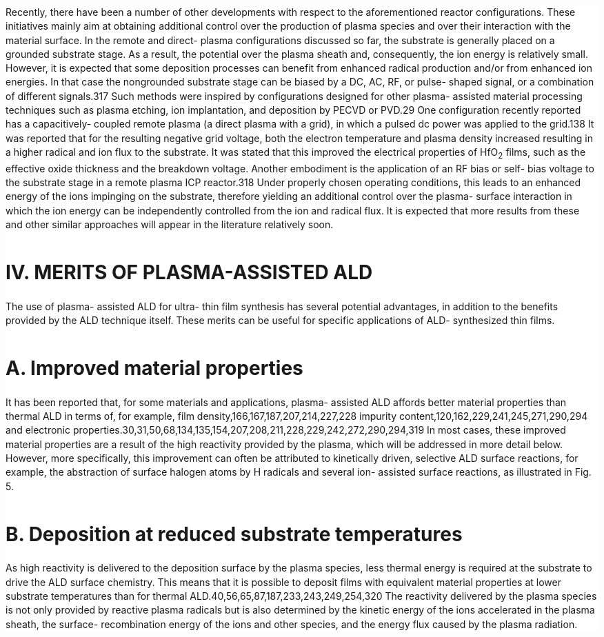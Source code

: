 Recently, there have been a number of other developments with respect to the aforementioned reactor configurations. These initiatives mainly aim at obtaining additional control over the production of plasma species and over their interaction with the material surface. In the remote and direct- plasma configurations discussed so far, the substrate is generally placed on a grounded substrate stage. As a result, the potential over the plasma sheath and, consequently, the ion energy is relatively small. However, it is expected that some deposition processes can benefit from enhanced radical production and/or from enhanced ion energies. In that case the nongrounded substrate stage can be biased by a DC, AC, RF, or pulse- shaped signal, or a combination of different signals.317 Such methods were inspired by configurations designed for other plasma- assisted material processing techniques such as plasma etching, ion implantation, and deposition by PECVD or PVD.29 One configuration recently reported has a capacitively- coupled remote plasma (a direct plasma with a grid), in which a pulsed dc power was applied to the grid.138 It was reported that for the resulting negative grid voltage, both the electron temperature and plasma density increased resulting in a higher radical and ion flux to the substrate. It was stated that this improved the electrical properties of  $\mathrm{HfO_2}$  films, such as the effective oxide thickness and the breakdown voltage. Another embodiment is the application of an RF bias or self- bias voltage to the substrate stage in a remote plasma ICP reactor.318 Under properly chosen operating conditions, this leads to an enhanced energy of the ions impinging on the substrate, therefore yielding an additional control over the plasma- surface interaction in which the ion energy can be independently controlled from the ion and radical flux. It is expected that more results from these and other similar approaches will appear in the literature relatively soon.

# IV. MERITS OF PLASMA-ASSISTED ALD

The use of plasma- assisted ALD for ultra- thin film synthesis has several potential advantages, in addition to the benefits provided by the ALD technique itself. These merits can be useful for specific applications of ALD- synthesized thin films.

# A. Improved material properties

It has been reported that, for some materials and applications, plasma- assisted ALD affords better material properties than thermal ALD in terms of, for example, film density,166,167,187,207,214,227,228 impurity content,120,162,229,241,245,271,290,294 and electronic properties.30,31,50,68,134,135,154,207,208,211,228,229,242,272,290,294,319 In most cases, these improved material properties are a result of the high reactivity provided by the plasma, which will be addressed in more detail below. However, more specifically, this improvement can often be attributed to kinetically driven, selective ALD surface reactions, for example, the abstraction of surface halogen atoms by H radicals and several ion- assisted surface reactions, as illustrated in Fig. 5.

# B. Deposition at reduced substrate temperatures

As high reactivity is delivered to the deposition surface by the plasma species, less thermal energy is required at the substrate to drive the ALD surface chemistry. This means that it is possible to deposit films with equivalent material properties at lower substrate temperatures than for thermal ALD.40,56,65,87,187,233,243,249,254,320 The reactivity delivered by the plasma species is not only provided by reactive plasma radicals but is also determined by the kinetic energy of the ions accelerated in the plasma sheath, the surface- recombination energy of the ions and other species, and the energy flux caused by the plasma radiation.
